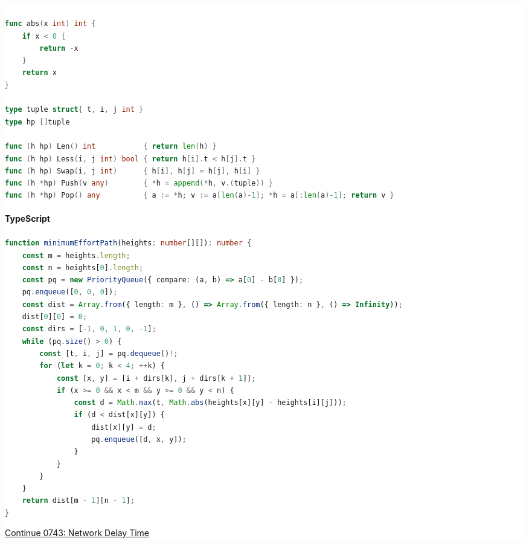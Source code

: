 ```go

func abs(x int) int {
	if x < 0 {
		return -x
	}
	return x
}

type tuple struct{ t, i, j int }
type hp []tuple

func (h hp) Len() int           { return len(h) }
func (h hp) Less(i, j int) bool { return h[i].t < h[j].t }
func (h hp) Swap(i, j int)      { h[i], h[j] = h[j], h[i] }
func (h *hp) Push(v any)        { *h = append(*h, v.(tuple)) }
func (h *hp) Pop() any          { a := *h; v := a[len(a)-1]; *h = a[:len(a)-1]; return v }
```

#### TypeScript

```ts
function minimumEffortPath(heights: number[][]): number {
    const m = heights.length;
    const n = heights[0].length;
    const pq = new PriorityQueue({ compare: (a, b) => a[0] - b[0] });
    pq.enqueue([0, 0, 0]);
    const dist = Array.from({ length: m }, () => Array.from({ length: n }, () => Infinity));
    dist[0][0] = 0;
    const dirs = [-1, 0, 1, 0, -1];
    while (pq.size() > 0) {
        const [t, i, j] = pq.dequeue()!;
        for (let k = 0; k < 4; ++k) {
            const [x, y] = [i + dirs[k], j + dirs[k + 1]];
            if (x >= 0 && x < m && y >= 0 && y < n) {
                const d = Math.max(t, Math.abs(heights[x][y] - heights[i][j]));
                if (d < dist[x][y]) {
                    dist[x][y] = d;
                    pq.enqueue([d, x, y]);
                }
            }
        }
    }
    return dist[m - 1][n - 1];
}
```

[Continue 0743: Network Delay Time](../../0700-0799/0743.Network%20Delay%20Time/README.md)